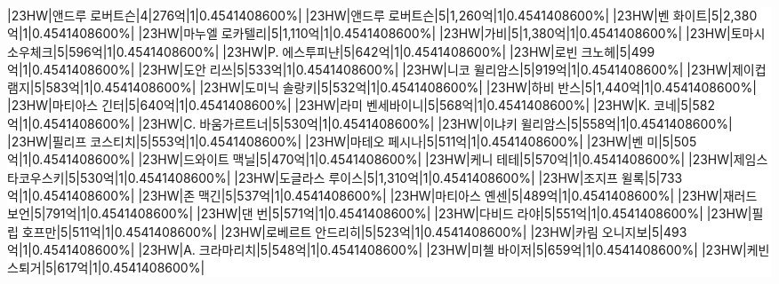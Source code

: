 |23HW|앤드루 로버트슨|4|276억|1|0.4541408600%|
|23HW|앤드루 로버트슨|5|1,260억|1|0.4541408600%|
|23HW|벤 화이트|5|2,380억|1|0.4541408600%|
|23HW|마누엘 로카텔리|5|1,110억|1|0.4541408600%|
|23HW|가비|5|1,380억|1|0.4541408600%|
|23HW|토마시 소우체크|5|596억|1|0.4541408600%|
|23HW|P. 에스투피냔|5|642억|1|0.4541408600%|
|23HW|로빈 크노헤|5|499억|1|0.4541408600%|
|23HW|도안 리쓰|5|533억|1|0.4541408600%|
|23HW|니코 윌리암스|5|919억|1|0.4541408600%|
|23HW|제이컵 램지|5|583억|1|0.4541408600%|
|23HW|도미닉 솔랑키|5|532억|1|0.4541408600%|
|23HW|하비 반스|5|1,440억|1|0.4541408600%|
|23HW|마티아스 긴터|5|640억|1|0.4541408600%|
|23HW|라미 벤세바이니|5|568억|1|0.4541408600%|
|23HW|K. 코네|5|582억|1|0.4541408600%|
|23HW|C. 바움가르트너|5|530억|1|0.4541408600%|
|23HW|이냐키 윌리암스|5|558억|1|0.4541408600%|
|23HW|필리프 코스티치|5|553억|1|0.4541408600%|
|23HW|마테오 페시나|5|511억|1|0.4541408600%|
|23HW|벤 미|5|505억|1|0.4541408600%|
|23HW|드와이트 맥닐|5|470억|1|0.4541408600%|
|23HW|케니 테테|5|570억|1|0.4541408600%|
|23HW|제임스 타코우스키|5|530억|1|0.4541408600%|
|23HW|도글라스 루이스|5|1,310억|1|0.4541408600%|
|23HW|조지프 윌록|5|733억|1|0.4541408600%|
|23HW|존 맥긴|5|537억|1|0.4541408600%|
|23HW|마티아스 옌센|5|489억|1|0.4541408600%|
|23HW|재러드 보언|5|791억|1|0.4541408600%|
|23HW|댄 번|5|571억|1|0.4541408600%|
|23HW|다비드 라야|5|551억|1|0.4541408600%|
|23HW|필립 호프만|5|511억|1|0.4541408600%|
|23HW|로베르트 안드리히|5|523억|1|0.4541408600%|
|23HW|카림 오니지보|5|493억|1|0.4541408600%|
|23HW|A. 크라마리치|5|548억|1|0.4541408600%|
|23HW|미첼 바이저|5|659억|1|0.4541408600%|
|23HW|케빈 스퇴거|5|617억|1|0.4541408600%|